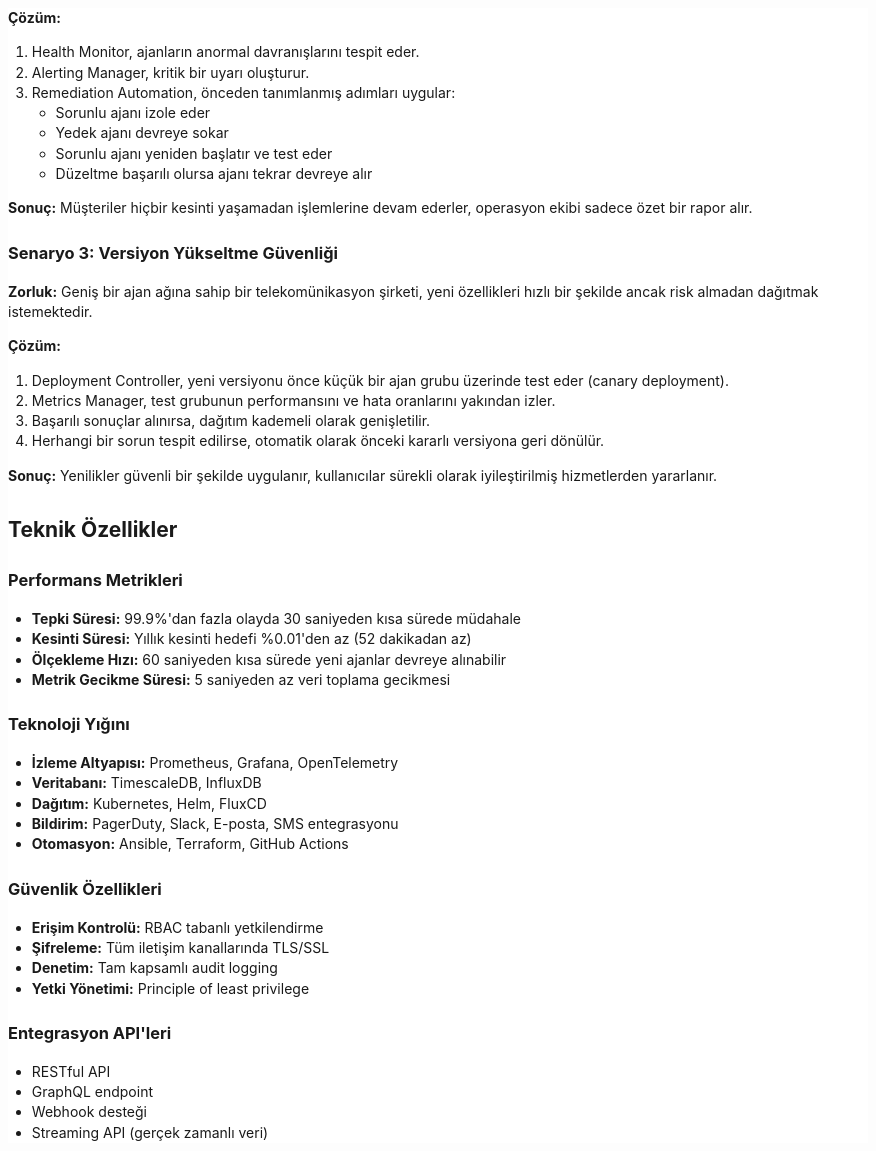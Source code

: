 **Çözüm:**
1. Health Monitor, ajanların anormal davranışlarını tespit eder.
2. Alerting Manager, kritik bir uyarı oluşturur.
3. Remediation Automation, önceden tanımlanmış adımları uygular:
   - Sorunlu ajanı izole eder
   - Yedek ajanı devreye sokar
   - Sorunlu ajanı yeniden başlatır ve test eder
   - Düzeltme başarılı olursa ajanı tekrar devreye alır

**Sonuç:** Müşteriler hiçbir kesinti yaşamadan işlemlerine devam ederler, operasyon ekibi sadece özet bir rapor alır.

### Senaryo 3: Versiyon Yükseltme Güvenliği
**Zorluk:** Geniş bir ajan ağına sahip bir telekomünikasyon şirketi, yeni özellikleri hızlı bir şekilde ancak risk almadan dağıtmak istemektedir.

**Çözüm:**
1. Deployment Controller, yeni versiyonu önce küçük bir ajan grubu üzerinde test eder (canary deployment).
2. Metrics Manager, test grubunun performansını ve hata oranlarını yakından izler.
3. Başarılı sonuçlar alınırsa, dağıtım kademeli olarak genişletilir.
4. Herhangi bir sorun tespit edilirse, otomatik olarak önceki kararlı versiyona geri dönülür.

**Sonuç:** Yenilikler güvenli bir şekilde uygulanır, kullanıcılar sürekli olarak iyileştirilmiş hizmetlerden yararlanır.

## Teknik Özellikler

### Performans Metrikleri
- **Tepki Süresi:** 99.9%'dan fazla olayda 30 saniyeden kısa sürede müdahale
- **Kesinti Süresi:** Yıllık kesinti hedefi %0.01'den az (52 dakikadan az)
- **Ölçekleme Hızı:** 60 saniyeden kısa sürede yeni ajanlar devreye alınabilir
- **Metrik Gecikme Süresi:** 5 saniyeden az veri toplama gecikmesi

### Teknoloji Yığını
- **İzleme Altyapısı:** Prometheus, Grafana, OpenTelemetry
- **Veritabanı:** TimescaleDB, InfluxDB
- **Dağıtım:** Kubernetes, Helm, FluxCD
- **Bildirim:** PagerDuty, Slack, E-posta, SMS entegrasyonu
- **Otomasyon:** Ansible, Terraform, GitHub Actions

### Güvenlik Özellikleri
- **Erişim Kontrolü:** RBAC tabanlı yetkilendirme
- **Şifreleme:** Tüm iletişim kanallarında TLS/SSL
- **Denetim:** Tam kapsamlı audit logging
- **Yetki Yönetimi:** Principle of least privilege

### Entegrasyon API'leri
- RESTful API
- GraphQL endpoint
- Webhook desteği
- Streaming API (gerçek zamanlı veri)
